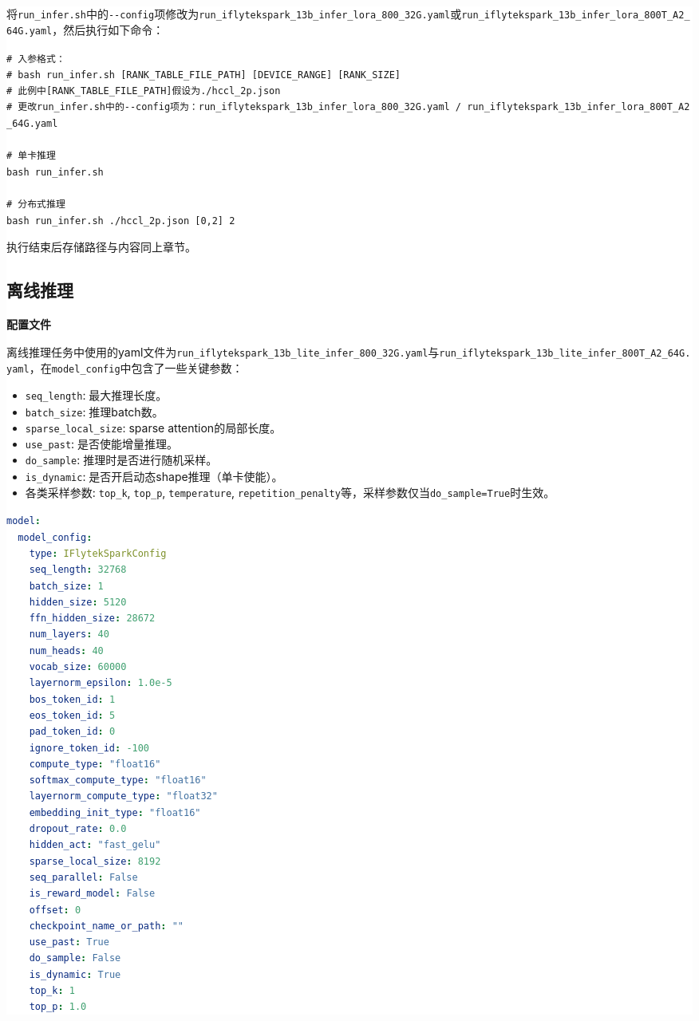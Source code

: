 将`run_infer.sh`中的`--config`项修改为`run_iflytekspark_13b_infer_lora_800_32G.yaml`或`run_iflytekspark_13b_infer_lora_800T_A2_64G.yaml`，然后执行如下命令：

```shell
# 入参格式：
# bash run_infer.sh [RANK_TABLE_FILE_PATH] [DEVICE_RANGE] [RANK_SIZE]
# 此例中[RANK_TABLE_FILE_PATH]假设为./hccl_2p.json
# 更改run_infer.sh中的--config项为：run_iflytekspark_13b_infer_lora_800_32G.yaml / run_iflytekspark_13b_infer_lora_800T_A2_64G.yaml

# 单卡推理
bash run_infer.sh

# 分布式推理
bash run_infer.sh ./hccl_2p.json [0,2] 2
```

执行结束后存储路径与内容同上章节。

## 离线推理

**配置文件**

离线推理任务中使用的yaml文件为`run_iflytekspark_13b_lite_infer_800_32G.yaml`与`run_iflytekspark_13b_lite_infer_800T_A2_64G.yaml`，在`model_config`中包含了一些关键参数：

- `seq_length`: 最大推理长度。
- `batch_size`: 推理batch数。
- `sparse_local_size`: sparse attention的局部长度。
- `use_past`: 是否使能增量推理。
- `do_sample`: 推理时是否进行随机采样。
- `is_dynamic`: 是否开启动态shape推理（单卡使能）。
- 各类采样参数: `top_k`, `top_p`, `temperature`, `repetition_penalty`等，采样参数仅当`do_sample=True`时生效。

```yaml
model:
  model_config:
    type: IFlytekSparkConfig
    seq_length: 32768
    batch_size: 1
    hidden_size: 5120
    ffn_hidden_size: 28672
    num_layers: 40
    num_heads: 40
    vocab_size: 60000
    layernorm_epsilon: 1.0e-5
    bos_token_id: 1
    eos_token_id: 5
    pad_token_id: 0
    ignore_token_id: -100
    compute_type: "float16"
    softmax_compute_type: "float16"
    layernorm_compute_type: "float32"
    embedding_init_type: "float16"
    dropout_rate: 0.0
    hidden_act: "fast_gelu"
    sparse_local_size: 8192
    seq_parallel: False
    is_reward_model: False
    offset: 0
    checkpoint_name_or_path: ""
    use_past: True
    do_sample: False
    is_dynamic: True
    top_k: 1
    top_p: 1.0
```